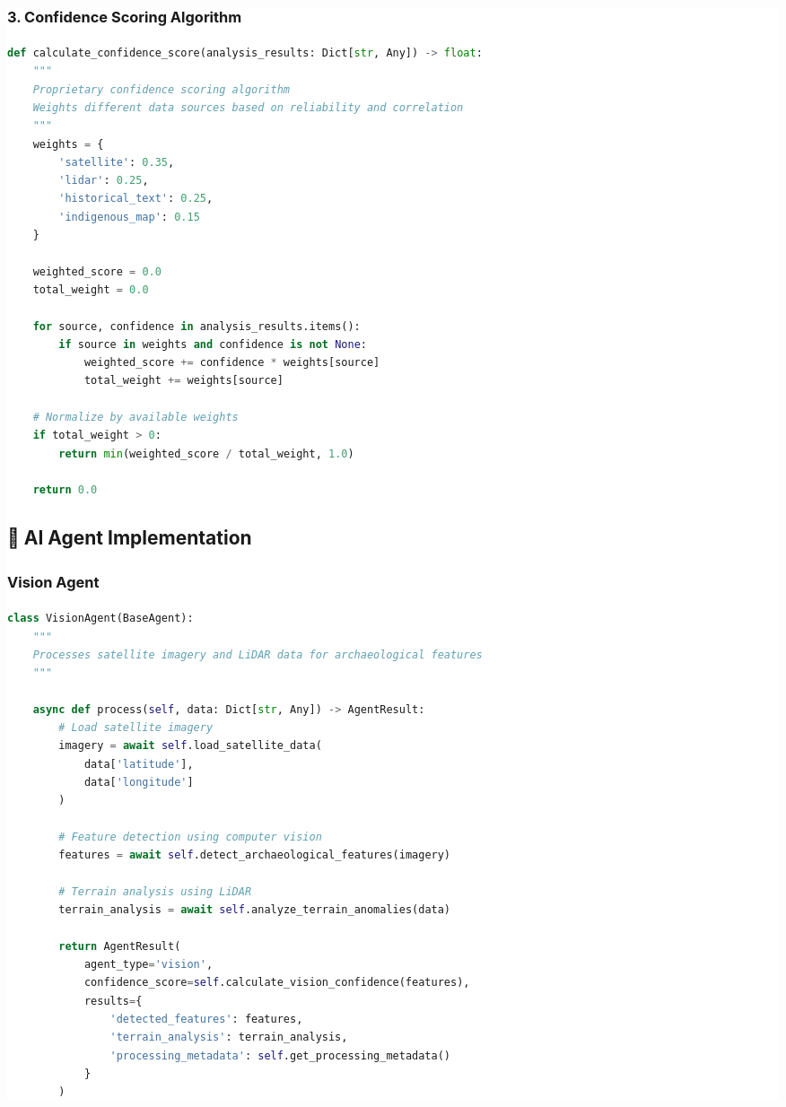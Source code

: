 ### **3. Confidence Scoring Algorithm**
```python
def calculate_confidence_score(analysis_results: Dict[str, Any]) -> float:
    """
    Proprietary confidence scoring algorithm
    Weights different data sources based on reliability and correlation
    """
    weights = {
        'satellite': 0.35,
        'lidar': 0.25,
        'historical_text': 0.25,
        'indigenous_map': 0.15
    }
    
    weighted_score = 0.0
    total_weight = 0.0
    
    for source, confidence in analysis_results.items():
        if source in weights and confidence is not None:
            weighted_score += confidence * weights[source]
            total_weight += weights[source]
    
    # Normalize by available weights
    if total_weight > 0:
        return min(weighted_score / total_weight, 1.0)
    
    return 0.0
```

## 🤖 **AI Agent Implementation**

### **Vision Agent**
```python
class VisionAgent(BaseAgent):
    """
    Processes satellite imagery and LiDAR data for archaeological features
    """
    
    async def process(self, data: Dict[str, Any]) -> AgentResult:
        # Load satellite imagery
        imagery = await self.load_satellite_data(
            data['latitude'], 
            data['longitude']
        )
        
        # Feature detection using computer vision
        features = await self.detect_archaeological_features(imagery)
        
        # Terrain analysis using LiDAR
        terrain_analysis = await self.analyze_terrain_anomalies(data)
        
        return AgentResult(
            agent_type='vision',
            confidence_score=self.calculate_vision_confidence(features),
            results={
                'detected_features': features,
                'terrain_analysis': terrain_analysis,
                'processing_metadata': self.get_processing_metadata()
            }
        )
```
